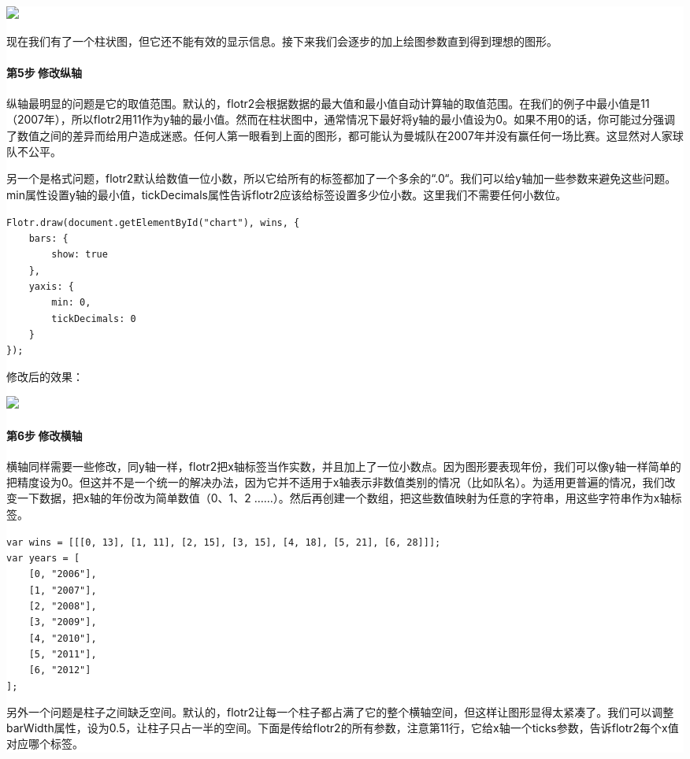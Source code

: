 ![](http://ww3.sinaimg.cn/large/43b712ebjw1ewkbjgi4hyj20af075q34.jpg)
  


现在我们有了一个柱状图，但它还不能有效的显示信息。接下来我们会逐步的加上绘图参数直到得到理想的图形。  



#### 第5步 修改纵轴

纵轴最明显的问题是它的取值范围。默认的，flotr2会根据数据的最大值和最小值自动计算轴的取值范围。在我们的例子中最小值是11（2007年），所以flotr2用11作为y轴的最小值。然而在柱状图中，通常情况下最好将y轴的最小值设为0。如果不用0的话，你可能过分强调了数值之间的差异而给用户造成迷惑。任何人第一眼看到上面的图形，都可能认为曼城队在2007年并没有赢任何一场比赛。这显然对人家球队不公平。  


另一个是格式问题，flotr2默认给数值一位小数，所以它给所有的标签都加了一个多余的“.0“。我们可以给y轴加一些参数来避免这些问题。min属性设置y轴的最小值，tickDecimals属性告诉flotr2应该给标签设置多少位小数。这里我们不需要任何小数位。  



```
Flotr.draw(document.getElementById("chart"), wins, {
    bars: {
        show: true
    },
    yaxis: {
        min: 0,
        tickDecimals: 0
    }
});
```

修改后的效果：  


![](http://ww1.sinaimg.cn/large/43b712ebjw1ewkbokoffij20af06imxd.jpg)
  



#### 第6步 修改横轴

横轴同样需要一些修改，同y轴一样，flotr2把x轴标签当作实数，并且加上了一位小数点。因为图形要表现年份，我们可以像y轴一样简单的把精度设为0。但这并不是一个统一的解决办法，因为它并不适用于x轴表示非数值类别的情况（比如队名）。为适用更普遍的情况，我们改变一下数据，把x轴的年份改为简单数值（0、1、2 ……）。然后再创建一个数组，把这些数值映射为任意的字符串，用这些字符串作为x轴标签。  



```
var wins = [[[0, 13], [1, 11], [2, 15], [3, 15], [4, 18], [5, 21], [6, 28]]];
var years = [
    [0, "2006"],
    [1, "2007"],
    [2, "2008"],
    [3, "2009"],
    [4, "2010"],
    [5, "2011"],
    [6, "2012"]
];
```

另外一个问题是柱子之间缺乏空间。默认的，flotr2让每一个柱子都占满了它的整个横轴空间，但这样让图形显得太紧凑了。我们可以调整barWidth属性，设为0.5，让柱子只占一半的空间。下面是传给flotr2的所有参数，注意第11行，它给x轴一个ticks参数，告诉flotr2每个x值对应哪个标签。  
